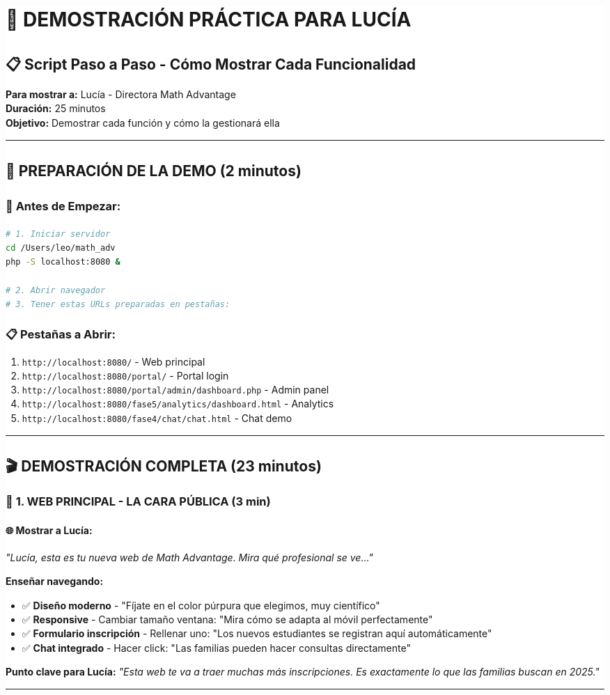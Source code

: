 # 🎯 DEMOSTRACIÓN PRÁCTICA PARA LUCÍA
## 📋 Script Paso a Paso - Cómo Mostrar Cada Funcionalidad

**Para mostrar a:** Lucía - Directora Math Advantage  
**Duración:** 25 minutos  
**Objetivo:** Demostrar cada función y cómo la gestionará ella

---

## 🚀 **PREPARACIÓN DE LA DEMO (2 minutos)**

### 🔧 **Antes de Empezar:**
```bash
# 1. Iniciar servidor
cd /Users/leo/math_adv
php -S localhost:8080 &

# 2. Abrir navegador
# 3. Tener estas URLs preparadas en pestañas:
```

### 📋 **Pestañas a Abrir:**
1. `http://localhost:8080/` - Web principal
2. `http://localhost:8080/portal/` - Portal login  
3. `http://localhost:8080/portal/admin/dashboard.php` - Admin panel
4. `http://localhost:8080/fase5/analytics/dashboard.html` - Analytics
5. `http://localhost:8080/fase4/chat/chat.html` - Chat demo

---

## 🎬 **DEMOSTRACIÓN COMPLETA (23 minutos)**

### 📍 **1. WEB PRINCIPAL - LA CARA PÚBLICA (3 min)**

#### **🌐 Mostrar a Lucía:**
*"Lucía, esta es tu nueva web de Math Advantage. Mira qué profesional se ve..."*

**Enseñar navegando:**
- ✅ **Diseño moderno** - "Fíjate en el color púrpura que elegimos, muy científico"
- ✅ **Responsive** - Cambiar tamaño ventana: "Mira cómo se adapta al móvil perfectamente"
- ✅ **Formulario inscripción** - Rellenar uno: "Los nuevos estudiantes se registran aquí automáticamente"
- ✅ **Chat integrado** - Hacer click: "Las familias pueden hacer consultas directamente"

**Punto clave para Lucía:**
*"Esta web te va a traer muchas más inscripciones. Es exactamente lo que las familias buscan en 2025."*

---
